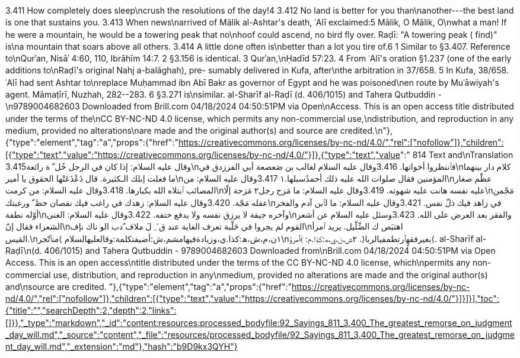 3.411 How completely does sleep\ncrush the resolutions of the day!4 3.412 No land is better for you than\nanother---the best land is one that sustains you. 3.413 When news\narrived of Mālik al-Ashtar's death, ʿAlī exclaimed:5 Mālik, O Mālik, O\nwhat a man! If he were a mountain, he would be a towering peak that no\nhoof could ascend, no bird fly over. Raḍī: \"A towering peak ( find)\" is\na mountain that soars above all others. 3.414 A little done often is\nbetter than a lot you tire of.6 1 Similar to §3.407. Reference to\nQurʾan, Nisāʾ 4:60, 110, Ibrāhīm 14:7. 2 §3.156 is identical. 3 Qurʾan,\nḤadīd 57:23. 4 From ʿAlī's oration §1.237 (one of the early additions to\nRaḍī's original Nahj a-balāghah), pre- sumably delivered in Kufa, after\nthe arbitration in 37/658. 5 In Kufa, 38/658. ʿAlī had sent Ashtar to\nreplace Muḥammad ibn Abī Bakr as governor of Egypt and he was poisoned\nen route by Muʿāwiyah's agent. Māmaṭīrī, Nuzhah, 282--283. 6 §3.271 is\nsimilar. al-Sharīf al-Raḍī (d. 406/1015) and Tahera Qutbuddin -\n9789004682603 Downloaded from Brill.com 04/18/2024 04:50:51PM via Open\nAccess. This is an open access title distributed under the terms of the\nCC BY-NC-ND 4.0 license, which permits any non-commercial use,\ndistribution, and reproduction in any medium, provided no alterations\nare made and the original author(s) and source are credited.\n"},{"type":"element","tag":"a","props":{"href":"https://creativecommons.org/licenses/by-nc-nd/4.0/","rel":["nofollow"]},"children":[{"type":"text","value":"https://creativecommons.org/licenses/by-nc-nd/4.0/"}]},{"type":"text","value":" 814 Text and\nTranslation 3.415وقال عليه السلام: إذا كان في الرجل خُل ّ ة رائعة\nفٱنتظروا أخواتها. 3.416وقال عليه السلام لغالب بن صَعصعة أبي الفرزدق في\nكلام دار بينهما ما فعلت إبلك الـكثيرة. قال ذَعْذَعَتْها الحقوق يا أمير\nالمؤمنين فقال صلوات الله عليه ذلك أحمدُسبلها.١ 3.417وقال عليه السلام: من\nعظّم صغار المصائب ٱبتلاه الله بكبارها. 3.418وقال عليه السلام: من كرمت\nعليه نفسه هانت عليه شهوته. 3.419وقال عليه السلام: ما مَزح رجل٢ مَزحة إلّا\nمَجّمن عقله مَجّة. 3.420وقال عليه السلام: زهدك في راغب فيك نقصان حظ ّ ورغبتك\nفي زاهد فيك ذلّ نفس. 3.421وقال عليه السلام: ما لٱبن آدم والفخر أوّله نطفة\nوآخره جيفة لا يرزق نفسه ولا يدفع حتفه. 3.422وقال عليه السلام: الغنى\nوالفقر بعد العرض على الله. 3.423وسئل عليه السلام عن أشعر الشعراء فقال إنّ\nالقوم لم يجروا في حَلْبة تعرف الغاية عند ق َ ِ لَ ملاف ّدب الو ناك نإف\nاهتبَص ك الضِّلّيل. يريد ٱمرأ القيس.\n١ن،م،ش،ھ:كذا.ي،وزيادةفيهامشم،ش:أضيفتكلمة:وقالعليهالسلام ⟩منٱتّجر\nبغيرفقهٍٱرتطمفيالربا⟨. ٢ش،ن،ي،ھ:كذا.م: ⟩ٱمرؤ⟨. al-Sharīf al-Raḍī\n(d. 406/1015) and Tahera Qutbuddin - 9789004682603 Downloaded from\nBrill.com 04/18/2024 04:50:51PM via Open Access. This is an open access\ntitle distributed under the terms of the CC BY-NC-ND 4.0 license, which\npermits any non-commercial use, distribution, and reproduction in any\nmedium, provided no alterations are made and the original author(s) and\nsource are credited. "},{"type":"element","tag":"a","props":{"href":"https://creativecommons.org/licenses/by-nc-nd/4.0/","rel":["nofollow"]},"children":[{"type":"text","value":"https://creativecommons.org/licenses/by-nc-nd/4.0/"}]}]}],"toc":{"title":"","searchDepth":2,"depth":2,"links":[]}},"_type":"markdown","_id":"content:resources:processed_bodyfile:92_Sayings_811_3.400_The_greatest_remorse_on_judgment_day_will.md","_source":"content","_file":"resources/processed_bodyfile/92_Sayings_811_3.400_The_greatest_remorse_on_judgment_day_will.md","_extension":"md"},"hash":"b9D9kx3QYH"}